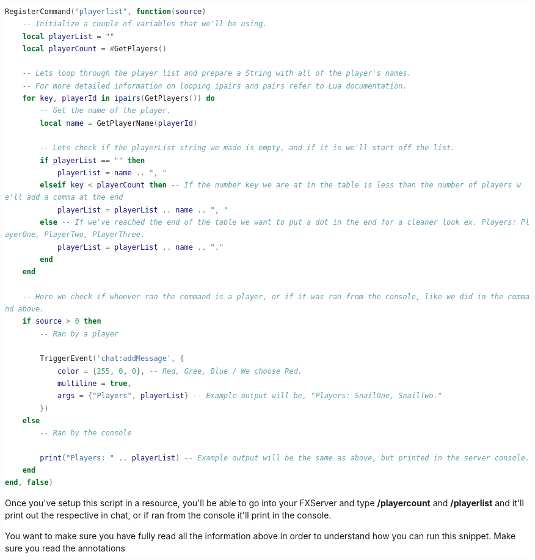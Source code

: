 ```lua
RegisterCommand("playerlist", function(source)
    -- Initialize a couple of variables that we'll be using.
    local playerList = ""
    local playerCount = #GetPlayers()

    -- Lets loop through the player list and prepare a String with all of the player's names.
    -- For more detailed information on looping ipairs and pairs refer to Lua documentation.
    for key, playerId in ipairs(GetPlayers()) do
        -- Get the name of the player.
        local name = GetPlayerName(playerId)

        -- Lets check if the playerList string we made is empty, and if it is we'll start off the list.
        if playerList == "" then
            playerList = name .. ", "
        elseif key < playerCount then -- If the number key we are at in the table is less than the number of players we'll add a comma at the end
            playerList = playerList .. name .. ", "
        else -- If we've reached the end of the table we want to put a dot in the end for a cleaner look ex. Players: PlayerOne, PlayerTwo, PlayerThree.
            playerList = playerList .. name .. "."
        end
    end

    -- Here we check if whoever ran the command is a player, or if it was ran from the console, like we did in the command above.
    if source > 0 then
        -- Ran by a player

        TriggerEvent('chat:addMessage', {
            color = {255, 0, 0}, -- Red, Gree, Blue / We choose Red.
            multiline = true,
            args = {"Players", playerList} -- Example output will be, "Players: SnailOne, SnailTwo."
        })
    else
        -- Ran by the console

        print("Players: " .. playerList) -- Example output will be the same as above, but printed in the server console.
    end
end, false)
```

Once you've setup this script in a resource, you'll be able to go into your FXServer and type **/playercount** and **/playerlist** and it'll print out the respective in chat, or if ran from the console it'll print in the console.

You want to make sure you have fully read all the information above in order to understand how you can run this snippet. Make sure you read the annotations

[manifest-reference]: /docs/scripting-reference/resource-manifest/resource-manifest/
